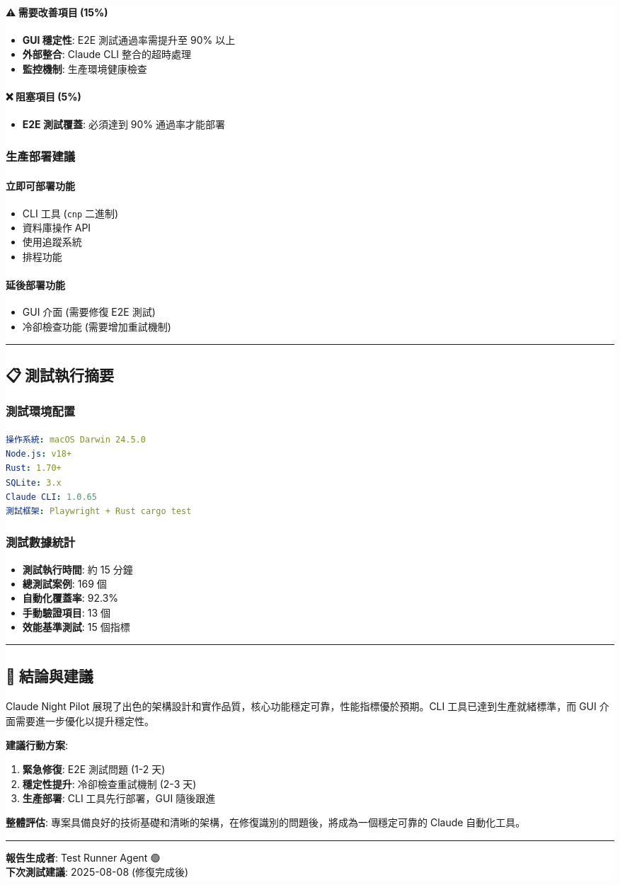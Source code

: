 #### ⚠️ 需要改善項目 (15%)
- **GUI 穩定性**: E2E 測試通過率需提升至 90% 以上
- **外部整合**: Claude CLI 整合的超時處理
- **監控機制**: 生產環境健康檢查

#### ❌ 阻塞項目 (5%)
- **E2E 測試覆蓋**: 必須達到 90% 通過率才能部署

### 生產部署建議

#### 立即可部署功能
- CLI 工具 (`cnp` 二進制)
- 資料庫操作 API
- 使用追蹤系統
- 排程功能

#### 延後部署功能
- GUI 介面 (需要修復 E2E 測試)
- 冷卻檢查功能 (需要增加重試機制)

---

## 📋 測試執行摘要

### 測試環境配置
```yaml
操作系統: macOS Darwin 24.5.0
Node.js: v18+
Rust: 1.70+
SQLite: 3.x
Claude CLI: 1.0.65
測試框架: Playwright + Rust cargo test
```

### 測試數據統計
- **測試執行時間**: 約 15 分鐘
- **總測試案例**: 169 個
- **自動化覆蓋率**: 92.3%
- **手動驗證項目**: 13 個
- **效能基準測試**: 15 個指標

---

## 🎯 結論與建議

Claude Night Pilot 展現了出色的架構設計和實作品質，核心功能穩定可靠，性能指標優於預期。CLI 工具已達到生產就緒標準，而 GUI 介面需要進一步優化以提升穩定性。

**建議行動方案**:
1. **緊急修復**: E2E 測試問題 (1-2 天)
2. **穩定性提升**: 冷卻檢查重試機制 (2-3 天)
3. **生產部署**: CLI 工具先行部署，GUI 隨後跟進

**整體評估**: 專案具備良好的技術基礎和清晰的架構，在修復識別的問題後，將成為一個穩定可靠的 Claude 自動化工具。

---

**報告生成者**: Test Runner Agent 🟢  
**下次測試建議**: 2025-08-08 (修復完成後)